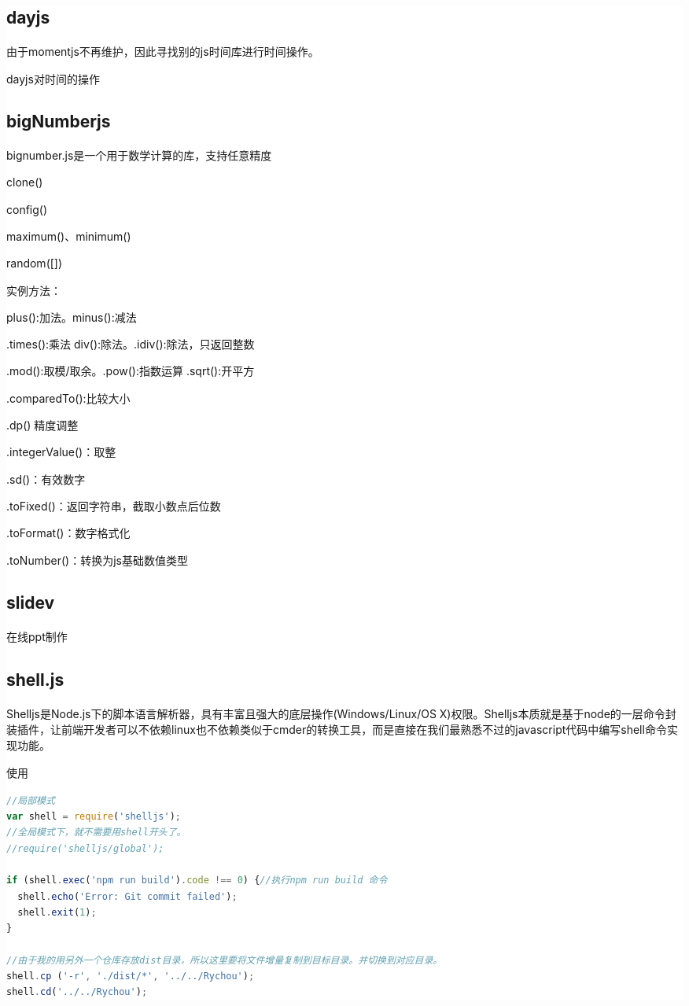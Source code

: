 

## dayjs

由于momentjs不再维护，因此寻找别的js时间库进行时间操作。

dayjs对时间的操作



## bigNumberjs

bignumber.js是一个用于数学计算的库，支持任意精度

clone()

config()

maximum()、minimum()

random([])

实例方法：

plus():加法。minus():减法

.times():乘法    div():除法。.idiv():除法，只返回整数

.mod():取模/取余。.pow():指数运算  .sqrt():开平方

.comparedTo():比较大小

.dp() 精度调整

.integerValue()：取整

.sd()：有效数字

.toFixed()：返回字符串，截取小数点后位数

.toFormat()：数字格式化

.toNumber()：转换为js基础数值类型



## slidev

在线ppt制作



## shell.js

Shelljs是Node.js下的脚本语言解析器，具有丰富且强大的底层操作(Windows/Linux/OS X)权限。Shelljs本质就是基于node的一层命令封装插件，让前端开发者可以不依赖linux也不依赖类似于cmder的转换工具，而是直接在我们最熟悉不过的javascript代码中编写shell命令实现功能。

使用

```javascript
//局部模式
var shell = require('shelljs');
//全局模式下，就不需要用shell开头了。
//require('shelljs/global');

if (shell.exec('npm run build').code !== 0) {//执行npm run build 命令
  shell.echo('Error: Git commit failed');
  shell.exit(1);
}

//由于我的用另外一个仓库存放dist目录，所以这里要将文件增量复制到目标目录。并切换到对应目录。
shell.cp ('-r', './dist/*', '../../Rychou');
shell.cd('../../Rychou');

```